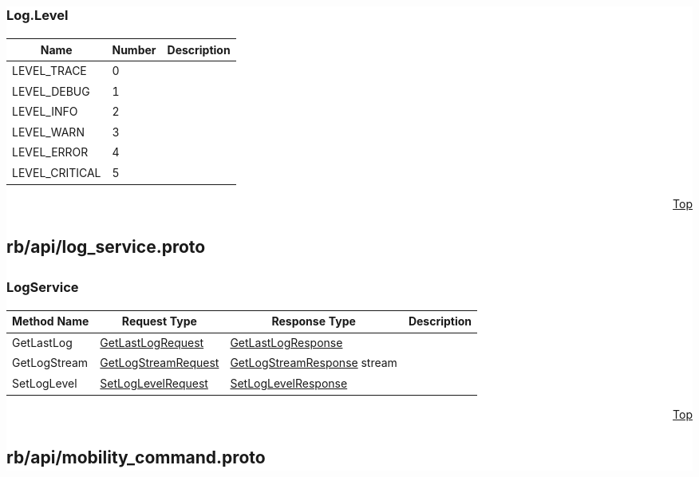 
 


<a name="rb-api-Log-Level"></a>

### Log.Level


| Name | Number | Description |
| ---- | ------ | ----------- |
| LEVEL_TRACE | 0 |  |
| LEVEL_DEBUG | 1 |  |
| LEVEL_INFO | 2 |  |
| LEVEL_WARN | 3 |  |
| LEVEL_ERROR | 4 |  |
| LEVEL_CRITICAL | 5 |  |


 

 

 



<a name="rb_api_log_service-proto"></a>
<p align="right"><a href="#top">Top</a></p>

## rb/api/log_service.proto


 

 

 


<a name="rb-api-LogService"></a>

### LogService


| Method Name | Request Type | Response Type | Description |
| ----------- | ------------ | ------------- | ------------|
| GetLastLog | [GetLastLogRequest](#rb-api-GetLastLogRequest) | [GetLastLogResponse](#rb-api-GetLastLogResponse) |  |
| GetLogStream | [GetLogStreamRequest](#rb-api-GetLogStreamRequest) | [GetLogStreamResponse](#rb-api-GetLogStreamResponse) stream |  |
| SetLogLevel | [SetLogLevelRequest](#rb-api-SetLogLevelRequest) | [SetLogLevelResponse](#rb-api-SetLogLevelResponse) |  |

 



<a name="rb_api_mobility_command-proto"></a>
<p align="right"><a href="#top">Top</a></p>

## rb/api/mobility_command.proto
